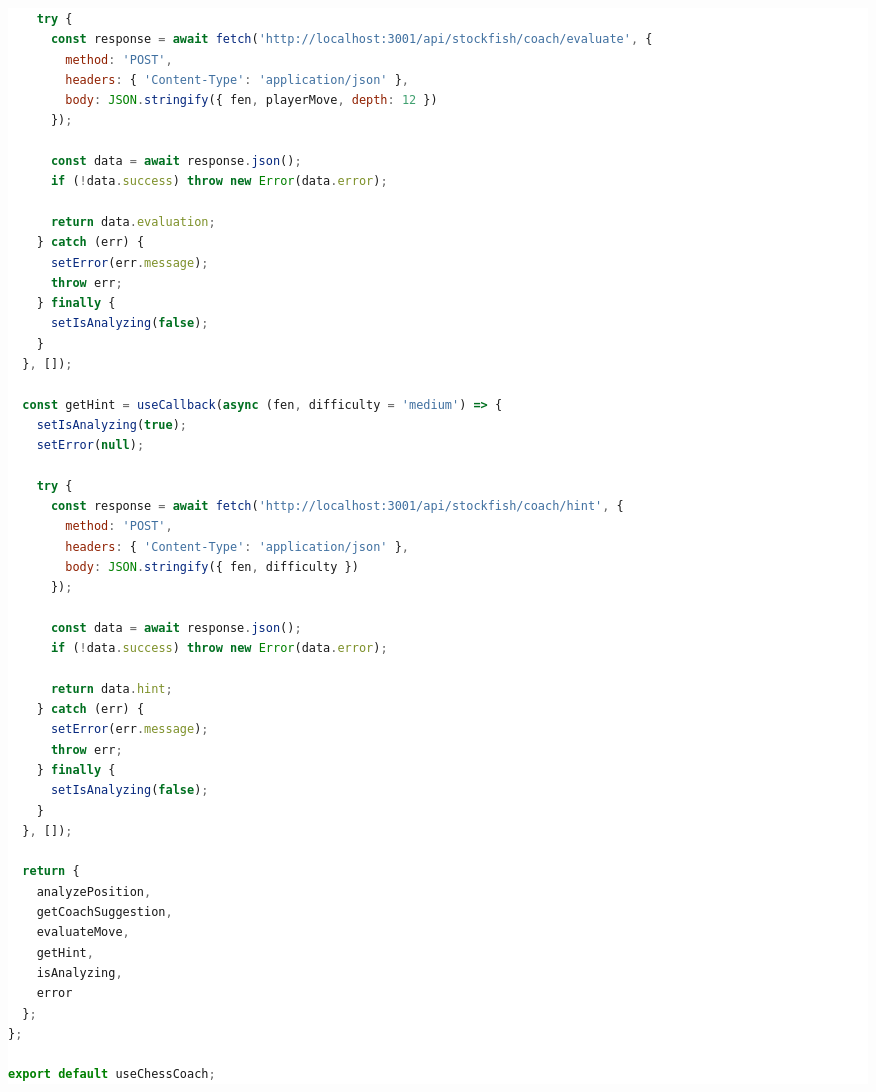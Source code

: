 ```javascript
    try {
      const response = await fetch('http://localhost:3001/api/stockfish/coach/evaluate', {
        method: 'POST',
        headers: { 'Content-Type': 'application/json' },
        body: JSON.stringify({ fen, playerMove, depth: 12 })
      });
      
      const data = await response.json();
      if (!data.success) throw new Error(data.error);
      
      return data.evaluation;
    } catch (err) {
      setError(err.message);
      throw err;
    } finally {
      setIsAnalyzing(false);
    }
  }, []);

  const getHint = useCallback(async (fen, difficulty = 'medium') => {
    setIsAnalyzing(true);
    setError(null);
    
    try {
      const response = await fetch('http://localhost:3001/api/stockfish/coach/hint', {
        method: 'POST',
        headers: { 'Content-Type': 'application/json' },
        body: JSON.stringify({ fen, difficulty })
      });
      
      const data = await response.json();
      if (!data.success) throw new Error(data.error);
      
      return data.hint;
    } catch (err) {
      setError(err.message);
      throw err;
    } finally {
      setIsAnalyzing(false);
    }
  }, []);

  return {
    analyzePosition,
    getCoachSuggestion,
    evaluateMove,
    getHint,
    isAnalyzing,
    error
  };
};

export default useChessCoach;
```
